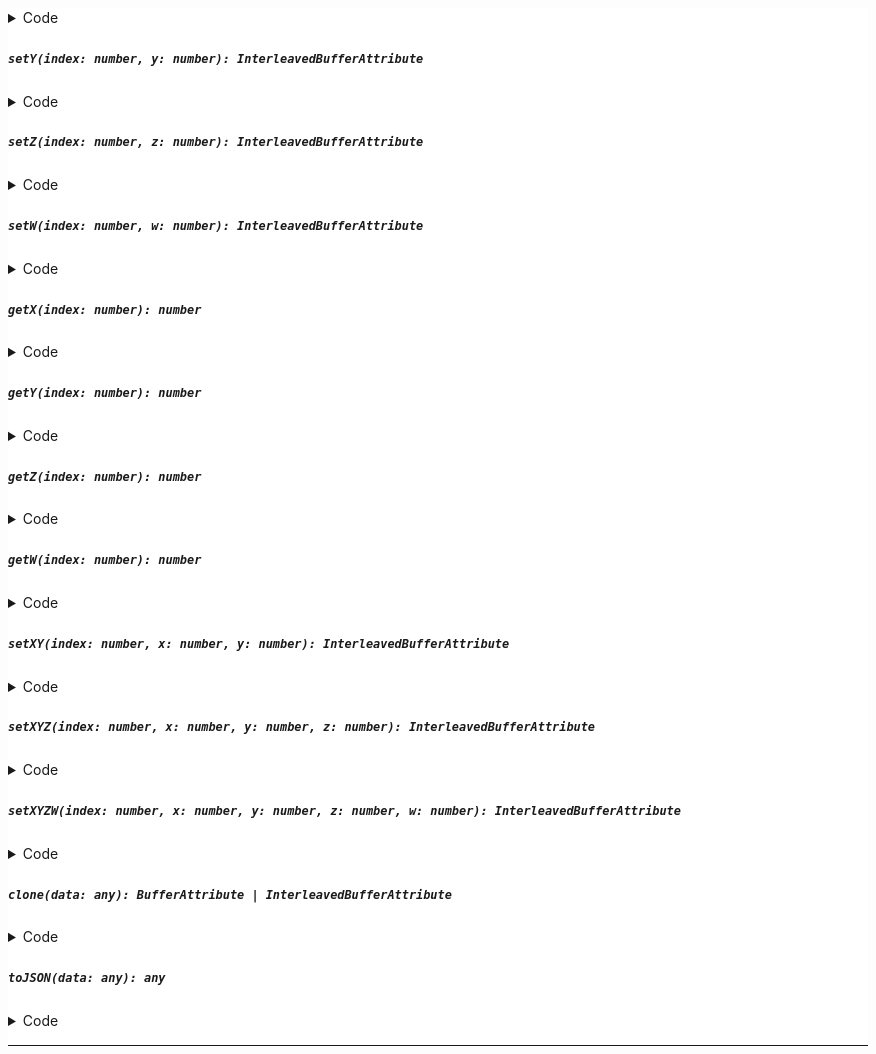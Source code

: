 <details><summary>Code</summary></details>

##### `setY(index: number, y: number): InterleavedBufferAttribute`

<details><summary>Code</summary></details>

##### `setZ(index: number, z: number): InterleavedBufferAttribute`

<details><summary>Code</summary></details>

##### `setW(index: number, w: number): InterleavedBufferAttribute`

<details><summary>Code</summary></details>

##### `getX(index: number): number`

<details><summary>Code</summary></details>

##### `getY(index: number): number`

<details><summary>Code</summary></details>

##### `getZ(index: number): number`

<details><summary>Code</summary></details>

##### `getW(index: number): number`

<details><summary>Code</summary></details>

##### `setXY(index: number, x: number, y: number): InterleavedBufferAttribute`

<details><summary>Code</summary></details>

##### `setXYZ(index: number, x: number, y: number, z: number): InterleavedBufferAttribute`

<details><summary>Code</summary></details>

##### `setXYZW(index: number, x: number, y: number, z: number, w: number): InterleavedBufferAttribute`

<details><summary>Code</summary></details>

##### `clone(data: any): BufferAttribute | InterleavedBufferAttribute`

<details><summary>Code</summary></details>

##### `toJSON(data: any): any`

<details><summary>Code</summary></details>


---